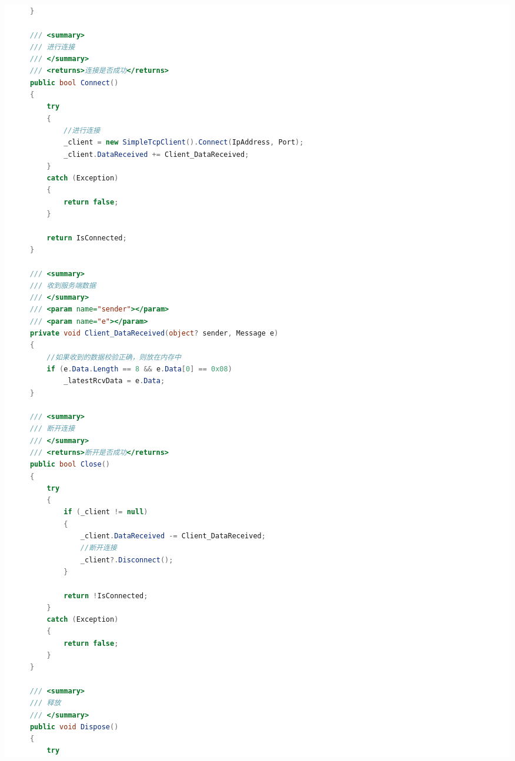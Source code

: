   ``` csharp title="iotgateway\Plugins\Drivers\DriverSimTcpClient\SimTcpClient.cs"
        }

        /// <summary>
        /// 进行连接
        /// </summary>
        /// <returns>连接是否成功</returns>
        public bool Connect()
        {
            try
            {
                //进行连接
                _client = new SimpleTcpClient().Connect(IpAddress, Port);
                _client.DataReceived += Client_DataReceived;
            }
            catch (Exception)
            {
                return false;
            }

            return IsConnected;
        }

        /// <summary>
        /// 收到服务端数据
        /// </summary>
        /// <param name="sender"></param>
        /// <param name="e"></param>
        private void Client_DataReceived(object? sender, Message e)
        {
            //如果收到的数据校验正确，则放在内存中
            if (e.Data.Length == 8 && e.Data[0] == 0x08)
                _latestRcvData = e.Data;
        }

        /// <summary>
        /// 断开连接
        /// </summary>
        /// <returns>断开是否成功</returns>
        public bool Close()
        {
            try
            {
                if (_client != null)
                {
                    _client.DataReceived -= Client_DataReceived;
                    //断开连接
                    _client?.Disconnect();
                }

                return !IsConnected;
            }
            catch (Exception)
            {
                return false;
            }
        }

        /// <summary>
        /// 释放
        /// </summary>
        public void Dispose()
        {
            try
  ```